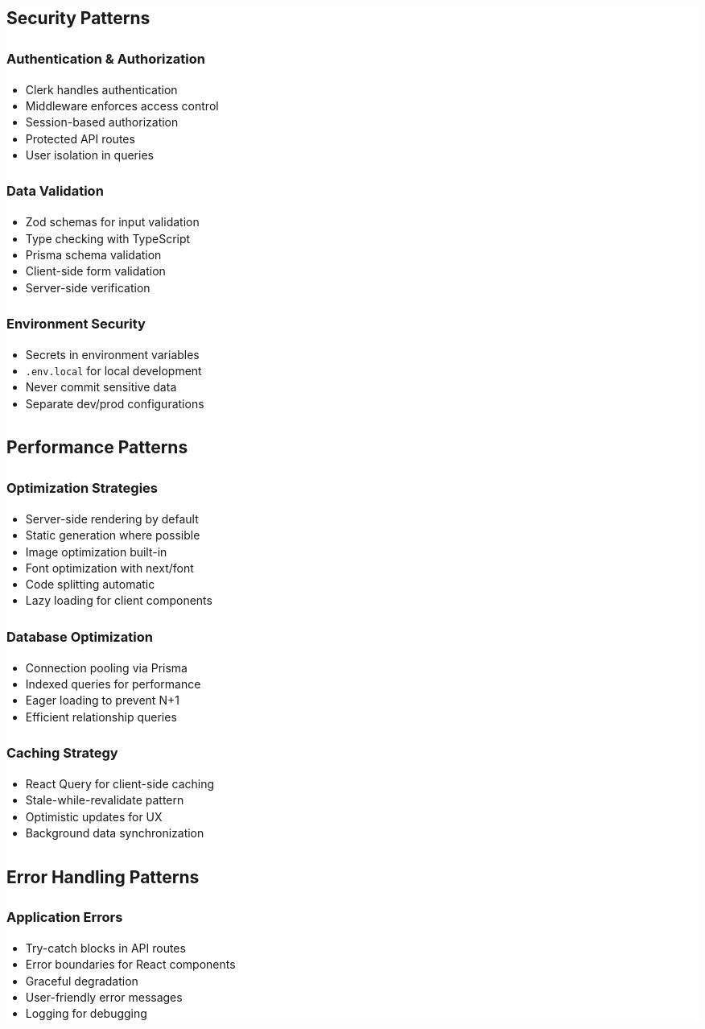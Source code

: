## Security Patterns

### Authentication & Authorization
- Clerk handles authentication
- Middleware enforces access control
- Session-based authorization
- Protected API routes
- User isolation in queries

### Data Validation
- Zod schemas for input validation
- Type checking with TypeScript
- Prisma schema validation
- Client-side form validation
- Server-side verification

### Environment Security
- Secrets in environment variables
- `.env.local` for local development
- Never commit sensitive data
- Separate dev/prod configurations

## Performance Patterns

### Optimization Strategies
- Server-side rendering by default
- Static generation where possible
- Image optimization built-in
- Font optimization with next/font
- Code splitting automatic
- Lazy loading for client components

### Database Optimization
- Connection pooling via Prisma
- Indexed queries for performance
- Eager loading to prevent N+1
- Efficient relationship queries

### Caching Strategy
- React Query for client-side caching
- Stale-while-revalidate pattern
- Optimistic updates for UX
- Background data synchronization

## Error Handling Patterns

### Application Errors
- Try-catch blocks in API routes
- Error boundaries for React components
- Graceful degradation
- User-friendly error messages
- Logging for debugging
